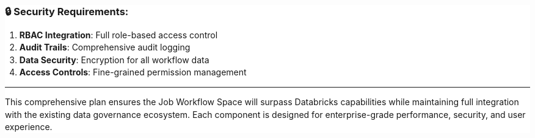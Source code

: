 ### **🔒 Security Requirements**:
1. **RBAC Integration**: Full role-based access control
2. **Audit Trails**: Comprehensive audit logging
3. **Data Security**: Encryption for all workflow data
4. **Access Controls**: Fine-grained permission management

---

This comprehensive plan ensures the Job Workflow Space will surpass Databricks capabilities while maintaining full integration with the existing data governance ecosystem. Each component is designed for enterprise-grade performance, security, and user experience.